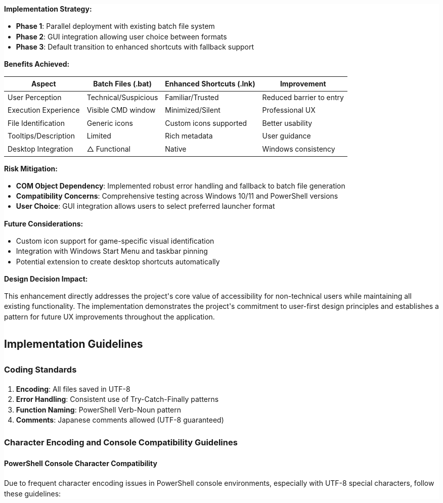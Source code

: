 **Implementation Strategy:**

- **Phase 1**: Parallel deployment with existing batch file system
- **Phase 2**: GUI integration allowing user choice between formats
- **Phase 3**: Default transition to enhanced shortcuts with fallback support

**Benefits Achieved:**

| Aspect | Batch Files (.bat) | Enhanced Shortcuts (.lnk) | Improvement |
|--------|-------------------|---------------------------|-------------|
| User Perception | Technical/Suspicious | Familiar/Trusted | Reduced barrier to entry |
| Execution Experience | Visible CMD window | Minimized/Silent | Professional UX |
| File Identification | Generic icons | Custom icons supported | Better usability |
| Tooltips/Description | Limited | Rich metadata | User guidance |
| Desktop Integration | △ Functional | Native | Windows consistency |

**Risk Mitigation:**

- **COM Object Dependency**: Implemented robust error handling and fallback to batch file generation
- **Compatibility Concerns**: Comprehensive testing across Windows 10/11 and PowerShell versions
- **User Choice**: GUI integration allows users to select preferred launcher format

**Future Considerations:**

- Custom icon support for game-specific visual identification
- Integration with Windows Start Menu and taskbar pinning
- Potential extension to create desktop shortcuts automatically

**Design Decision Impact:**

This enhancement directly addresses the project's core value of accessibility for non-technical users while maintaining all existing functionality. The implementation demonstrates the project's commitment to user-first design principles and establishes a pattern for future UX improvements throughout the application.

## Implementation Guidelines

### Coding Standards

1. **Encoding**: All files saved in UTF-8
2. **Error Handling**: Consistent use of Try-Catch-Finally patterns
3. **Function Naming**: PowerShell Verb-Noun pattern
4. **Comments**: Japanese comments allowed (UTF-8 guaranteed)

### Character Encoding and Console Compatibility Guidelines

#### PowerShell Console Character Compatibility

Due to frequent character encoding issues in PowerShell console environments, especially with UTF-8 special characters, follow these guidelines:

